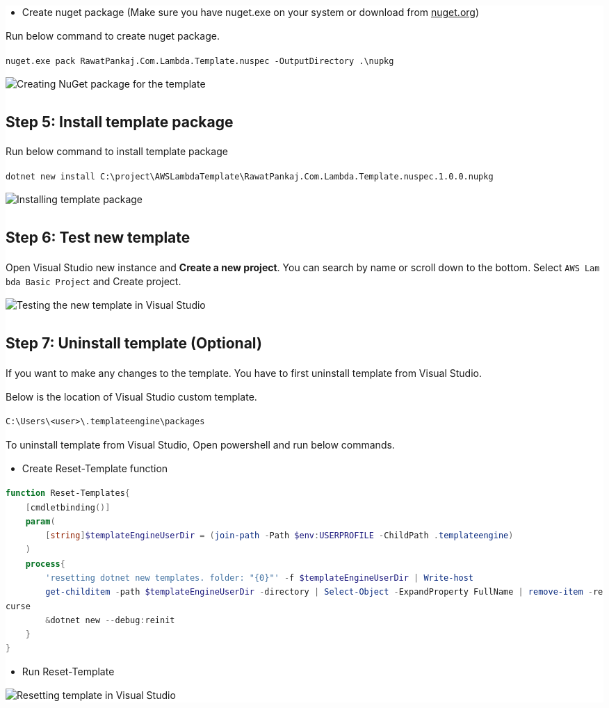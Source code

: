 - Create nuget package (Make sure you have nuget.exe on your system or download from [nuget.org](https://www.nuget.org/downloads))

Run below command to create nuget package.

`nuget.exe pack RawatPankaj.Com.Lambda.Template.nuspec -OutputDirectory .\nupkg`

 <img src="/posts/images/CreateNuget.JPG" alt="Creating NuGet package for the template" width="100%"> 

## Step 5: Install template package
Run below command to install template package

 `dotnet new install C:\project\AWSLambdaTemplate\RawatPankaj.Com.Lambda.Template.nuspec.1.0.0.nupkg`

  <img src="/posts/images/InstallNuget.JPG" alt="Installing template package" width="100%"> 

## Step 6: Test new template 

 Open Visual Studio new instance and **Create a new project**. You can search by name or scroll down to the bottom. Select `AWS Lambda Basic Project` and Create project.

 <img src="/posts/images/RawatPankajTemplate.JPG" alt="Testing the new template in Visual Studio" width="100%"> 

## Step 7: Uninstall template (Optional)

If you want to make any changes to the template. You have to first uninstall template from Visual Studio.

Below is the location of Visual Studio custom template.

`C:\Users\<user>\.templateengine\packages`

To uninstall template from Visual Studio, Open powershell and run below commands.

- Create Reset-Template function
```powershell
function Reset-Templates{
    [cmdletbinding()]
    param(
        [string]$templateEngineUserDir = (join-path -Path $env:USERPROFILE -ChildPath .templateengine)
    )
    process{
        'resetting dotnet new templates. folder: "{0}"' -f $templateEngineUserDir | Write-host
        get-childitem -path $templateEngineUserDir -directory | Select-Object -ExpandProperty FullName | remove-item -recurse
        &dotnet new --debug:reinit
    }
}
```
- Run Reset-Template

 <img src="/posts/images/ResetTemplate.JPG" alt="Resetting template in Visual Studio" width="100%"> 
